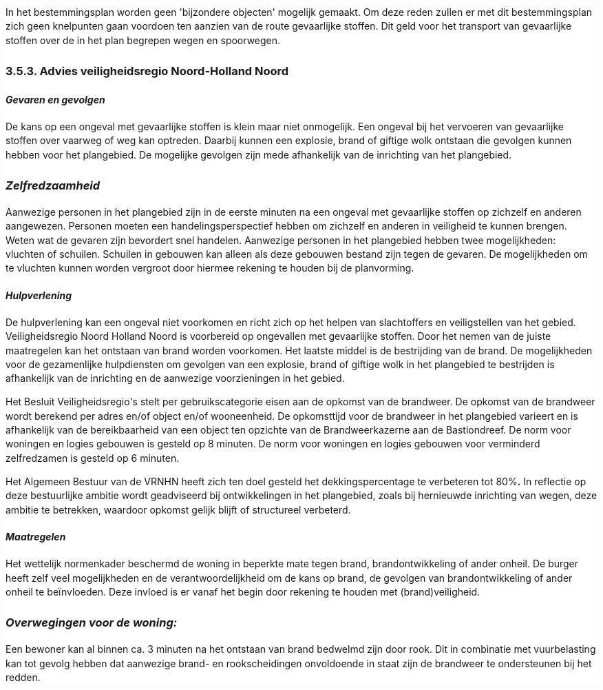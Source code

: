 In het bestemmingsplan worden geen 'bijzondere objecten' mogelijk gemaakt. Om deze reden zullen er met dit bestemmingsplan zich geen knelpunten gaan voordoen ten aanzien van de route gevaarlijke stoffen. Dit geld voor het transport van gevaarlijke stoffen over de in het plan begrepen wegen en spoorwegen.

### **3.5.3. Advies veiligheidsregio Noord-Holland Noord**

#### *Gevaren en gevolgen*

De kans op een ongeval met gevaarlijke stoffen is klein maar niet onmogelijk. Een ongeval bij het vervoeren van gevaarlijke stoffen over vaarweg of weg kan optreden. Daarbij kunnen een explosie, brand of giftige wolk ontstaan die gevolgen kunnen hebben voor het plangebied. De mogelijke gevolgen zijn mede afhankelijk van de inrichting van het plangebied.

### *Zelfredzaamheid*

Aanwezige personen in het plangebied zijn in de eerste minuten na een ongeval met gevaarlijke stoffen op zichzelf en anderen aangewezen. Personen moeten een handelingsperspectief hebben om zichzelf en anderen in veiligheid te kunnen brengen. Weten wat de gevaren zijn bevordert snel handelen. Aanwezige personen in het plangebied hebben twee mogelijkheden: vluchten of schuilen. Schuilen in gebouwen kan alleen als deze gebouwen bestand zijn tegen de gevaren. De mogelijkheden om te vluchten kunnen worden vergroot door hiermee rekening te houden bij de planvorming.

#### *Hulpverlening*

De hulpverlening kan een ongeval niet voorkomen en richt zich op het helpen van slachtoffers en veiligstellen van het gebied. Veiligheidsregio Noord Holland Noord is voorbereid op ongevallen met gevaarlijke stoffen. Door het nemen van de juiste maatregelen kan het ontstaan van brand worden voorkomen. Het laatste middel is de bestrijding van de brand. De mogelijkheden voor de gezamenlijke hulpdiensten om gevolgen van een explosie, brand of giftige wolk in het plangebied te bestrijden is afhankelijk van de inrichting en de aanwezige voorzieningen in het gebied.

Het Besluit Veiligheidsregio's stelt per gebruikscategorie eisen aan de opkomst van de brandweer. De opkomst van de brandweer wordt berekend per adres en/of object en/of wooneenheid. De opkomsttijd voor de brandweer in het plangebied varieert en is afhankelijk van de bereikbaarheid van een object ten opzichte van de Brandweerkazerne aan de Bastiondreef. De norm voor woningen en logies gebouwen is gesteld op 8 minuten. De norm voor woningen en logies gebouwen voor verminderd zelfredzamen is gesteld op 6 minuten.

Het Algemeen Bestuur van de VRNHN heeft zich ten doel gesteld het dekkingspercentage te verbeteren tot 80%**.** In reflectie op deze bestuurlijke ambitie wordt geadviseerd bij ontwikkelingen in het plangebied, zoals bij hernieuwde inrichting van wegen, deze ambitie te betrekken, waardoor opkomst gelijk blijft of structureel verbeterd.

#### *Maatregelen*

Het wettelijk normenkader beschermd de woning in beperkte mate tegen brand, brandontwikkeling of ander onheil. De burger heeft zelf veel mogelijkheden en de verantwoordelijkheid om de kans op brand, de gevolgen van brandontwikkeling of ander onheil te beïnvloeden. Deze invloed is er vanaf het begin door rekening te houden met (brand)veiligheid.

### *Overwegingen voor de woning:*

Een bewoner kan al binnen ca. 3 minuten na het ontstaan van brand bedwelmd zijn door rook. Dit in combinatie met vuurbelasting kan tot gevolg hebben dat aanwezige brand- en rookscheidingen onvoldoende in staat zijn de brandweer te ondersteunen bij het redden.
